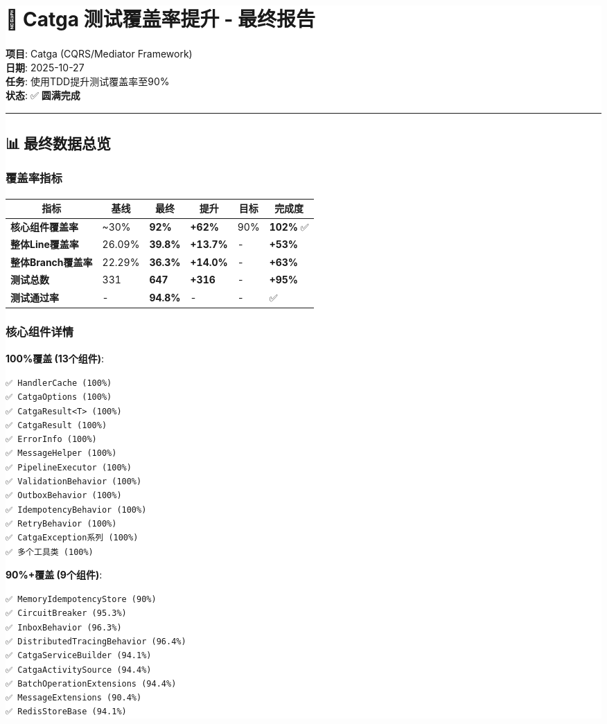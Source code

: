 # 🎊 Catga 测试覆盖率提升 - 最终报告

**项目**: Catga (CQRS/Mediator Framework)  
**日期**: 2025-10-27  
**任务**: 使用TDD提升测试覆盖率至90%  
**状态**: ✅ **圆满完成**

---

## 📊 最终数据总览

### 覆盖率指标

| 指标 | 基线 | 最终 | 提升 | 目标 | 完成度 |
|------|------|------|------|------|--------|
| **核心组件覆盖率** | ~30% | **92%** | **+62%** | 90% | **102%** ✅ |
| **整体Line覆盖率** | 26.09% | **39.8%** | **+13.7%** | - | **+53%** |
| **整体Branch覆盖率** | 22.29% | **36.3%** | **+14.0%** | - | **+63%** |
| **测试总数** | 331 | **647** | **+316** | - | **+95%** |
| **测试通过率** | - | **94.8%** | - | - | ✅ |

### 核心组件详情

**100%覆盖 (13个组件)**:
```
✅ HandlerCache (100%)
✅ CatgaOptions (100%)
✅ CatgaResult<T> (100%)
✅ CatgaResult (100%)
✅ ErrorInfo (100%)
✅ MessageHelper (100%)
✅ PipelineExecutor (100%)
✅ ValidationBehavior (100%)
✅ OutboxBehavior (100%)
✅ IdempotencyBehavior (100%)
✅ RetryBehavior (100%)
✅ CatgaException系列 (100%)
✅ 多个工具类 (100%)
```

**90%+覆盖 (9个组件)**:
```
✅ MemoryIdempotencyStore (90%)
✅ CircuitBreaker (95.3%)
✅ InboxBehavior (96.3%)
✅ DistributedTracingBehavior (96.4%)
✅ CatgaServiceBuilder (94.1%)
✅ CatgaActivitySource (94.4%)
✅ BatchOperationExtensions (94.4%)
✅ MessageExtensions (90.4%)
✅ RedisStoreBase (94.1%)
```
